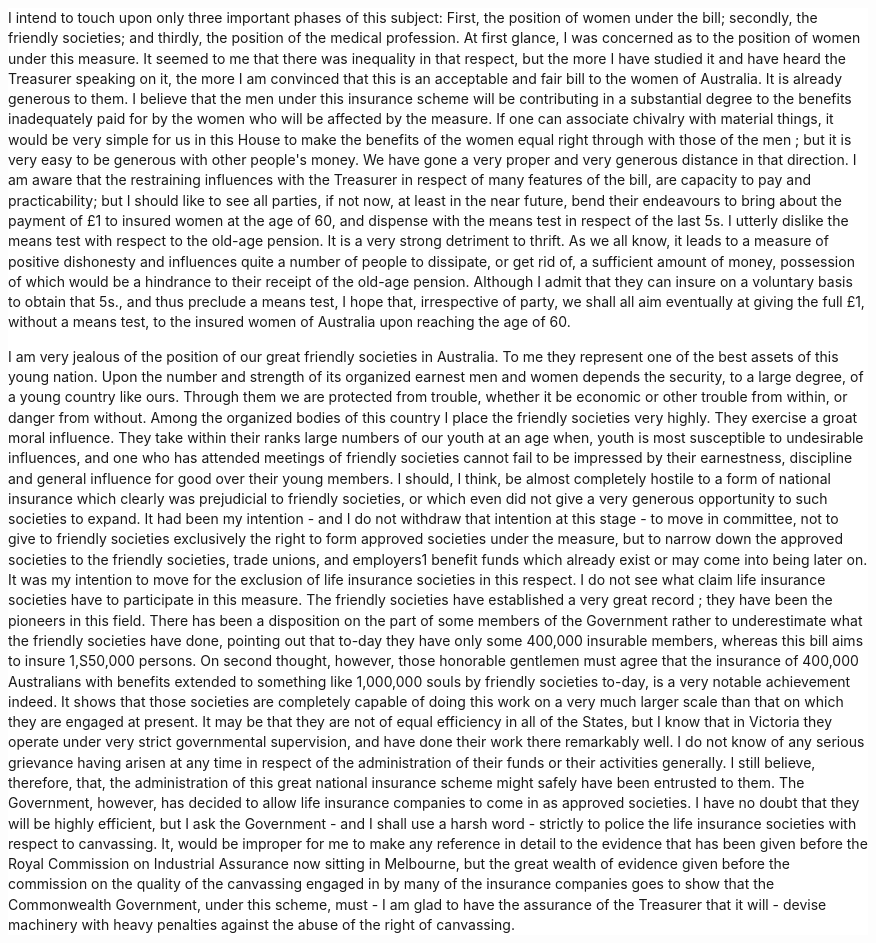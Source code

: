 I intend to touch upon only three important phases of this subject: First, the position of women under the bill; secondly, the friendly societies; and thirdly, the position of the medical profession. At first glance, I was concerned as to the position of women under this measure. It seemed to me that there was inequality in that respect, but the more I have studied it and have heard the Treasurer speaking on it, the more I am convinced that this is an acceptable and fair bill to the women of Australia. It is already generous to them. I believe that the men under this insurance scheme will be contributing in a substantial degree to the benefits inadequately paid for by the women who will be affected by the measure. If one can associate chivalry with material things, it would be very simple for us in this House to make the benefits of the women equal right through with those of the men ; but it is very easy to be generous with other people's money. We have gone a very proper and very generous distance in that direction. I am aware that the restraining influences with the Treasurer in respect of many features of the bill, are capacity to pay and practicability; but I should like to see all parties, if not now, at least in the near future, bend their endeavours to bring about the payment of £1 to insured women at the age of 60, and dispense with the means test in respect of the last 5s. I utterly dislike the means test with respect to the old-age pension. It is a very strong detriment to thrift. As we all know, it leads to a measure of positive dishonesty and influences quite a number of people to dissipate, or get rid of, a sufficient amount of money, possession of which would be a hindrance to their receipt of the old-age pension. Although I admit that they can insure on a voluntary basis to obtain that 5s., and thus preclude a means test, I hope that, irrespective of party, we shall all aim eventually at giving the full £1, without a means test, to the insured women of Australia upon reaching the age of 60. 

I am very jealous of the position of our great friendly societies in Australia. To me they represent one of the best assets of this young nation. Upon the number and strength of its organized earnest men and women depends the security, to a large degree, of a young country like ours. Through them we are protected from trouble, whether it be economic or other trouble from within, or danger from without. Among the organized bodies of this country I place the friendly societies very highly. They exercise a groat moral influence. They take within their ranks large numbers of our youth at an age when, youth is most susceptible to undesirable influences, and one who has attended meetings of friendly societies cannot fail to be impressed by their earnestness, discipline and general influence for good over their young members. I should, I think, be almost completely hostile to a form of national insurance which clearly was prejudicial to friendly societies, or which even did not give a very  generous  opportunity to such societies to expand. It had been my intention - and I do not withdraw that intention at this stage - to move in committee, not to give to friendly societies exclusively the right to form approved societies under the measure, but to narrow down the approved societies to the friendly societies, trade unions, and employers1 benefit funds which already exist or may come into being later on. It was my intention to move for the exclusion of life insurance societies in this respect. I do not see what claim life insurance societies have to participate in this measure. The friendly societies have established a very great record ; they have been the pioneers in this field. There has been a disposition on the part of some members of the Government rather to underestimate what the friendly societies have done, pointing out that to-day they have only some 400,000 insurable members, whereas this bill aims to insure 1,S50,000 persons. On second thought, however, those honorable gentlemen must agree that the insurance of 400,000 Australians with benefits extended to something like 1,000,000 souls by friendly societies to-day, is a very notable achievement indeed. It shows that those societies are completely capable of doing this work on a very much larger scale than that on which they are engaged at present. It may be that they are not of equal efficiency in all of the States, but I know that in Victoria they operate under very strict governmental supervision, and have done their work there remarkably well. I do not know of any serious grievance having arisen at any time in respect of the administration of their funds or their activities generally. I still believe, therefore, that, the administration of this great national insurance scheme might safely have been entrusted to them. The Government, however, has decided to allow life insurance companies to come in as approved societies. I have no doubt that they will be highly efficient, but I ask the Government - and I shall use a harsh word - strictly to police the life insurance societies with respect to canvassing. It, would be improper for me to make any reference in detail to the evidence that has been given before the Royal Commission on Industrial Assurance now sitting in Melbourne, but the great wealth of evidence given before the commission on the quality of the canvassing engaged in by many of the insurance companies goes to show that the Commonwealth Government, under this scheme, must - I am glad to have the assurance of the Treasurer that it will - devise machinery with heavy penalties against the abuse of the right of canvassing. 
